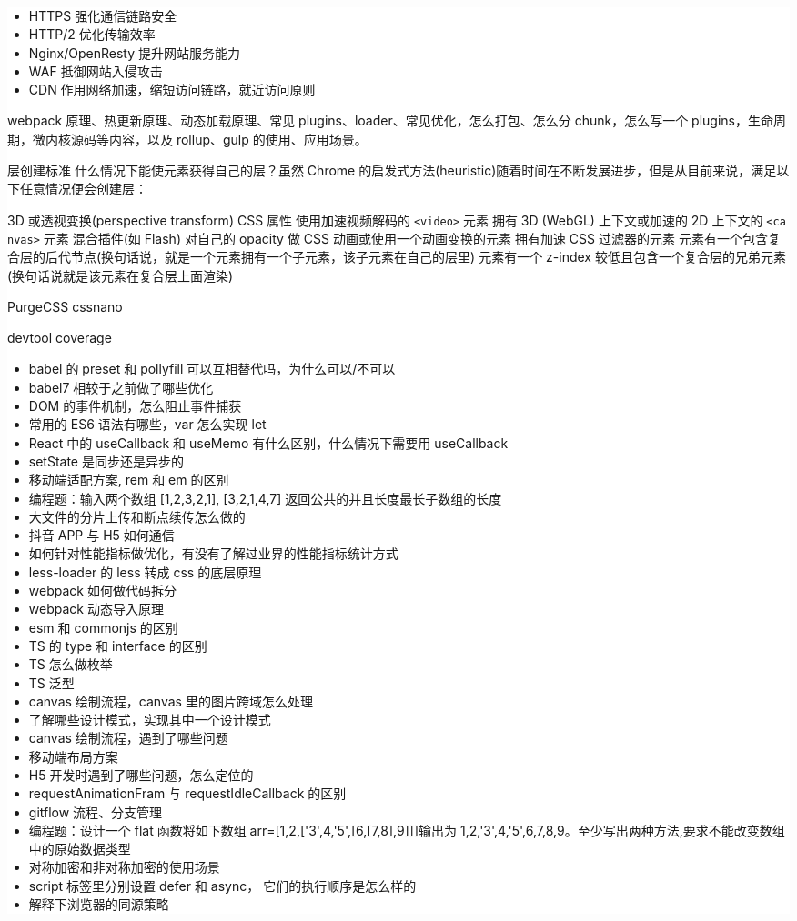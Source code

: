 - HTTPS 强化通信链路安全
- HTTP/2 优化传输效率
- Nginx/OpenResty 提升网站服务能力
- WAF 抵御网站入侵攻击
- CDN 作用网络加速，缩短访问链路，就近访问原则

webpack 原理、热更新原理、动态加载原理、常见 plugins、loader、常见优化，怎么打包、怎么分 chunk，怎么写一个 plugins，生命周期，微内核源码等内容，以及 rollup、gulp 的使用、应用场景。

层创建标准
什么情况下能使元素获得自己的层？虽然 Chrome 的启发式方法(heuristic)随着时间在不断发展进步，但是从目前来说，满足以下任意情况便会创建层：

3D 或透视变换(perspective transform) CSS 属性
使用加速视频解码的 `<video>` 元素
拥有 3D (WebGL) 上下文或加速的 2D 上下文的 `<canvas>` 元素
混合插件(如 Flash)
对自己的 opacity 做 CSS 动画或使用一个动画变换的元素
拥有加速 CSS 过滤器的元素
元素有一个包含复合层的后代节点(换句话说，就是一个元素拥有一个子元素，该子元素在自己的层里)
元素有一个 z-index 较低且包含一个复合层的兄弟元素(换句话说就是该元素在复合层上面渲染)

PurgeCSS
cssnano

devtool coverage

- babel 的 preset 和 pollyfill 可以互相替代吗，为什么可以/不可以
- babel7 相较于之前做了哪些优化
- DOM 的事件机制，怎么阻止事件捕获
- 常用的 ES6 语法有哪些，var 怎么实现 let
- React 中的 useCallback 和 useMemo 有什么区别，什么情况下需要用 useCallback
- setState 是同步还是异步的
- 移动端适配方案, rem 和 em 的区别
- 编程题：输入两个数组 [1,2,3,2,1], [3,2,1,4,7] 返回公共的并且长度最长子数组的长度
- 大文件的分片上传和断点续传怎么做的
- 抖音 APP 与 H5 如何通信
- 如何针对性能指标做优化，有没有了解过业界的性能指标统计方式
- less-loader 的 less 转成 css 的底层原理
- webpack 如何做代码拆分
- webpack 动态导入原理
- esm 和 commonjs 的区别
- TS 的 type 和 interface 的区别
- TS 怎么做枚举
- TS 泛型
- canvas 绘制流程，canvas 里的图片跨域怎么处理
- 了解哪些设计模式，实现其中一个设计模式
- canvas 绘制流程，遇到了哪些问题
- 移动端布局方案
- H5 开发时遇到了哪些问题，怎么定位的
- requestAnimationFram 与 requestIdleCallback 的区别
- gitflow 流程、分支管理
- 编程题：设计一个 flat 函数将如下数组 arr=[1,2,['3',4,'5',[6,[7,8],9]]]输出为 1,2,'3',4,'5',6,7,8,9。至少写出两种方法,要求不能改变数组中的原始数据类型
- 对称加密和非对称加密的使用场景
- script 标签里分别设置 defer 和 async， 它们的执行顺序是怎么样的
- 解释下浏览器的同源策略
